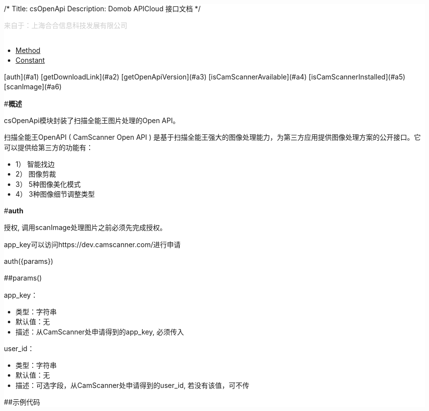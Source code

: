 /*
Title: csOpenApi
Description: Domob APICloud 接口文档
*/

<p style="color: #ccc; margin-bottom: 30px;">来自于：上海合合信息科技发展有限公司</p>

<ul id="tab" class="clearfix">
	<li class="active"><a href="#method-content">Method</a></li>
	<li><a href="#const-content">Constant</a></li>
</ul>
<div id="method-content">

<div class="outline">
[auth](#a1)
[getDownloadLink](#a2)
[getOpenApiVersion](#a3)
[isCamScannerAvailable](#a4)
[isCamScannerInstalled](#a5)
[scanImage](#a6)
</div>


#**概述**

csOpenApi模块封装了扫描全能王图片处理的Open API。

扫描全能王OpenAPI ( CamScanner Open API ) 是基于扫描全能王强大的图像处理能力，为第三方应用提供图像处理方案的公开接口。它可以提供给第三方的功能有：

+ 1）	智能找边
+ 2）	图像剪裁
+ 3）	5种图像美化模式
+ 4）	3种图像细节调整类型



#**auth**<div id="a1"></div>

授权, 调用scanImage处理图片之前必须先完成授权。

app_key可以访问https://dev.camscanner.com/进行申请

auth({params})

##params()

app_key：

- 类型：字符串
- 默认值：无
- 描述：从CamScanner处申请得到的app_key, 必须传入

user_id：

- 类型：字符串
- 默认值：无
- 描述：可选字段，从CamScanner处申请得到的user_id, 若没有该值，可不传


##示例代码
